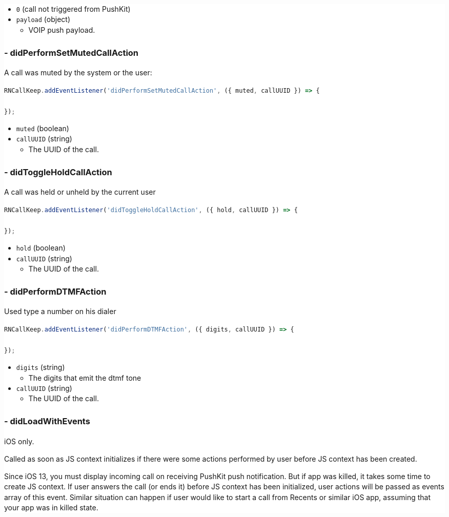   - `0` (call not triggered from PushKit)
- `payload` (object)
  - VOIP push payload.

### - didPerformSetMutedCallAction

A call was muted by the system or the user:

```js
RNCallKeep.addEventListener('didPerformSetMutedCallAction', ({ muted, callUUID }) => {

});
```

- `muted` (boolean)
- `callUUID` (string)
  - The UUID of the call.

### - didToggleHoldCallAction

A call was held or unheld by the current user

```js
RNCallKeep.addEventListener('didToggleHoldCallAction', ({ hold, callUUID }) => {

});
```

- `hold` (boolean)
- `callUUID` (string)
  - The UUID of the call.

### - didPerformDTMFAction

Used type a number on his dialer

```js
RNCallKeep.addEventListener('didPerformDTMFAction', ({ digits, callUUID }) => {

});
```

- `digits` (string)
  - The digits that emit the dtmf tone
- `callUUID` (string)
  - The UUID of the call.

### - didLoadWithEvents

iOS only.

Called as soon as JS context initializes if there were some actions performed by user before JS context has been created.

Since iOS 13, you must display incoming call on receiving PushKit push notification. But if app was killed, it takes some time to create JS context. If user answers the call (or ends it) before JS context has been initialized, user actions will be passed as events array of this event. Similar situation can happen if user would like to start a call from Recents or similar iOS app, assuming that your app was in killed state.
